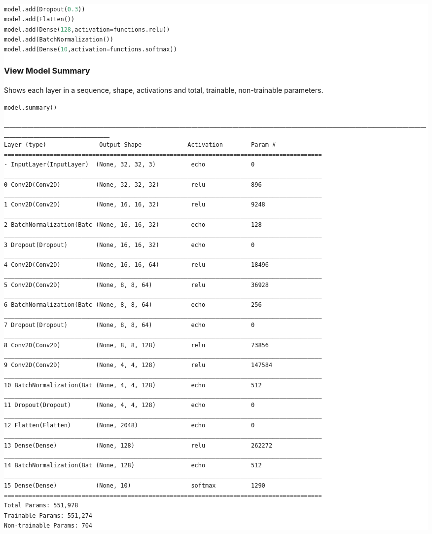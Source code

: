 ```python
model.add(Dropout(0.3))
model.add(Flatten())
model.add(Dense(128,activation=functions.relu))
model.add(BatchNormalization())
model.add(Dense(10,activation=functions.softmax))
```

### View Model Summary

Shows each layer in a sequence, shape, activations and total, trainable, non-trainable parameters.

```python
model.summary()
```
```
⎽⎽⎽⎽⎽⎽⎽⎽⎽⎽⎽⎽⎽⎽⎽⎽⎽⎽⎽⎽⎽⎽⎽⎽⎽⎽⎽⎽⎽⎽⎽⎽⎽⎽⎽⎽⎽⎽⎽⎽⎽⎽⎽⎽⎽⎽⎽⎽⎽⎽⎽⎽⎽⎽⎽⎽⎽⎽⎽⎽⎽⎽⎽⎽⎽⎽⎽⎽⎽⎽⎽⎽⎽⎽⎽⎽⎽⎽⎽⎽⎽⎽⎽⎽⎽⎽⎽⎽⎽⎽
Layer (type)               Output Shape             Activation        Param #
==========================================================================================
- InputLayer(InputLayer)  (None, 32, 32, 3)          echo             0
__________________________________________________________________________________________
0 Conv2D(Conv2D)          (None, 32, 32, 32)         relu             896
__________________________________________________________________________________________
1 Conv2D(Conv2D)          (None, 16, 16, 32)         relu             9248
__________________________________________________________________________________________
2 BatchNormalization(Batc (None, 16, 16, 32)         echo             128
__________________________________________________________________________________________
3 Dropout(Dropout)        (None, 16, 16, 32)         echo             0
__________________________________________________________________________________________
4 Conv2D(Conv2D)          (None, 16, 16, 64)         relu             18496
__________________________________________________________________________________________
5 Conv2D(Conv2D)          (None, 8, 8, 64)           relu             36928
__________________________________________________________________________________________
6 BatchNormalization(Batc (None, 8, 8, 64)           echo             256
__________________________________________________________________________________________
7 Dropout(Dropout)        (None, 8, 8, 64)           echo             0
__________________________________________________________________________________________
8 Conv2D(Conv2D)          (None, 8, 8, 128)          relu             73856
__________________________________________________________________________________________
9 Conv2D(Conv2D)          (None, 4, 4, 128)          relu             147584
__________________________________________________________________________________________
10 BatchNormalization(Bat (None, 4, 4, 128)          echo             512
__________________________________________________________________________________________
11 Dropout(Dropout)       (None, 4, 4, 128)          echo             0
__________________________________________________________________________________________
12 Flatten(Flatten)       (None, 2048)               echo             0
__________________________________________________________________________________________
13 Dense(Dense)           (None, 128)                relu             262272
__________________________________________________________________________________________
14 BatchNormalization(Bat (None, 128)                echo             512
__________________________________________________________________________________________
15 Dense(Dense)           (None, 10)                 softmax          1290
==========================================================================================
Total Params: 551,978
Trainable Params: 551,274
Non-trainable Params: 704
```
